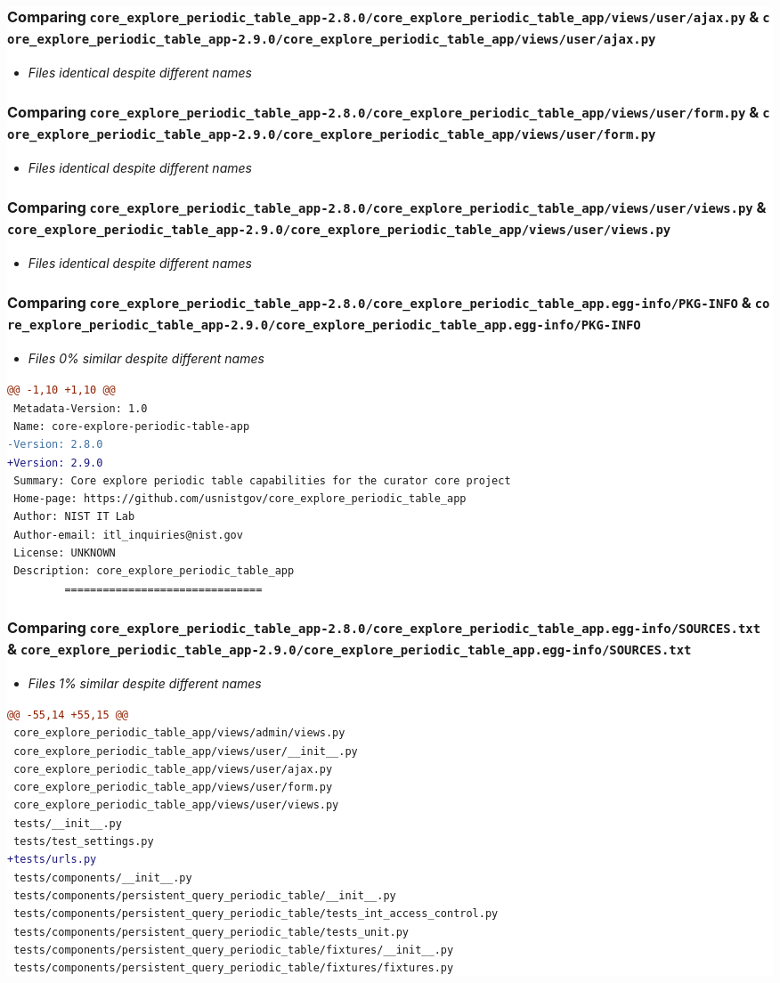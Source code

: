 ### Comparing `core_explore_periodic_table_app-2.8.0/core_explore_periodic_table_app/views/user/ajax.py` & `core_explore_periodic_table_app-2.9.0/core_explore_periodic_table_app/views/user/ajax.py`

 * *Files identical despite different names*

### Comparing `core_explore_periodic_table_app-2.8.0/core_explore_periodic_table_app/views/user/form.py` & `core_explore_periodic_table_app-2.9.0/core_explore_periodic_table_app/views/user/form.py`

 * *Files identical despite different names*

### Comparing `core_explore_periodic_table_app-2.8.0/core_explore_periodic_table_app/views/user/views.py` & `core_explore_periodic_table_app-2.9.0/core_explore_periodic_table_app/views/user/views.py`

 * *Files identical despite different names*

### Comparing `core_explore_periodic_table_app-2.8.0/core_explore_periodic_table_app.egg-info/PKG-INFO` & `core_explore_periodic_table_app-2.9.0/core_explore_periodic_table_app.egg-info/PKG-INFO`

 * *Files 0% similar despite different names*

```diff
@@ -1,10 +1,10 @@
 Metadata-Version: 1.0
 Name: core-explore-periodic-table-app
-Version: 2.8.0
+Version: 2.9.0
 Summary: Core explore periodic table capabilities for the curator core project
 Home-page: https://github.com/usnistgov/core_explore_periodic_table_app
 Author: NIST IT Lab
 Author-email: itl_inquiries@nist.gov
 License: UNKNOWN
 Description: core_explore_periodic_table_app
         ===============================
```

### Comparing `core_explore_periodic_table_app-2.8.0/core_explore_periodic_table_app.egg-info/SOURCES.txt` & `core_explore_periodic_table_app-2.9.0/core_explore_periodic_table_app.egg-info/SOURCES.txt`

 * *Files 1% similar despite different names*

```diff
@@ -55,14 +55,15 @@
 core_explore_periodic_table_app/views/admin/views.py
 core_explore_periodic_table_app/views/user/__init__.py
 core_explore_periodic_table_app/views/user/ajax.py
 core_explore_periodic_table_app/views/user/form.py
 core_explore_periodic_table_app/views/user/views.py
 tests/__init__.py
 tests/test_settings.py
+tests/urls.py
 tests/components/__init__.py
 tests/components/persistent_query_periodic_table/__init__.py
 tests/components/persistent_query_periodic_table/tests_int_access_control.py
 tests/components/persistent_query_periodic_table/tests_unit.py
 tests/components/persistent_query_periodic_table/fixtures/__init__.py
 tests/components/persistent_query_periodic_table/fixtures/fixtures.py
```